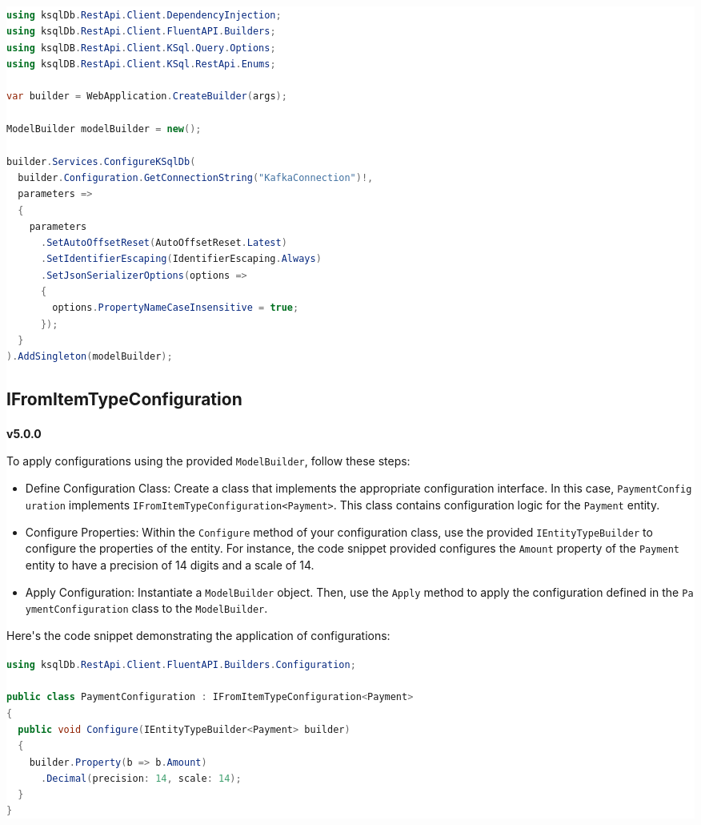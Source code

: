 ```C#
using ksqlDb.RestApi.Client.DependencyInjection;
using ksqlDb.RestApi.Client.FluentAPI.Builders;
using ksqlDB.RestApi.Client.KSql.Query.Options;
using ksqlDB.RestApi.Client.KSql.RestApi.Enums;

var builder = WebApplication.CreateBuilder(args);

ModelBuilder modelBuilder = new();

builder.Services.ConfigureKSqlDb(
  builder.Configuration.GetConnectionString("KafkaConnection")!,
  parameters =>
  {
    parameters
      .SetAutoOffsetReset(AutoOffsetReset.Latest)
      .SetIdentifierEscaping(IdentifierEscaping.Always)
      .SetJsonSerializerOptions(options =>
      {
        options.PropertyNameCaseInsensitive = true;
      });
  }
).AddSingleton(modelBuilder);
```

## IFromItemTypeConfiguration
**v5.0.0**

To apply configurations using the provided `ModelBuilder`, follow these steps:

- Define Configuration Class: Create a class that implements the appropriate configuration interface. In this case, `PaymentConfiguration` implements `IFromItemTypeConfiguration<Payment>`. 
This class contains configuration logic for the `Payment` entity.

- Configure Properties: Within the `Configure` method of your configuration class, use the provided `IEntityTypeBuilder` to configure the properties of the entity. For instance, the code snippet provided configures the `Amount` property of the `Payment` entity to have a precision of 14 digits and a scale of 14.

- Apply Configuration: Instantiate a `ModelBuilder` object. Then, use the `Apply` method to apply the configuration defined in the `PaymentConfiguration` class to the `ModelBuilder`.

Here's the code snippet demonstrating the application of configurations:

```C#
using ksqlDb.RestApi.Client.FluentAPI.Builders.Configuration;

public class PaymentConfiguration : IFromItemTypeConfiguration<Payment>
{
  public void Configure(IEntityTypeBuilder<Payment> builder)
  {
    builder.Property(b => b.Amount)
      .Decimal(precision: 14, scale: 14);
  }
}
```
